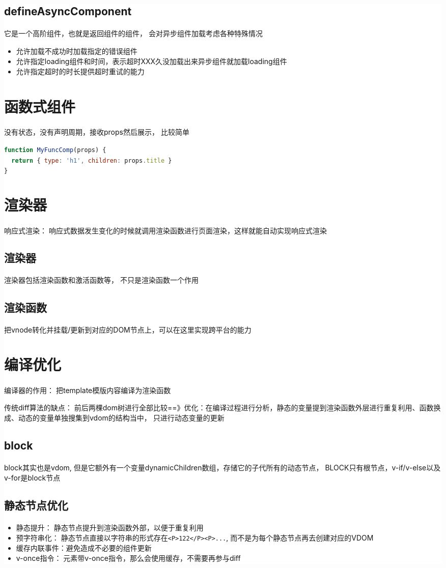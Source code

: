 ## **defineAsyncComponent**

它是一个高阶组件，也就是返回组件的组件， 会对异步组件加载考虑各种特殊情况

+ 允许加载不成功时加载指定的错误组件
+ 允许指定loading组件和时间，表示超时XXX久没加载出来异步组件就加载loading组件
+ 允许指定超时的时长提供超时重试的能力

# 函数式组件

没有状态，没有声明周期，接收props然后展示， 比较简单

```js
function MyFuncComp(props) {
  return { type: 'h1', children: props.title } 
}
```







# 渲染器

响应式渲染： 响应式数据发生变化的时候就调用渲染函数进行页面渲染，这样就能自动实现响应式渲染

## 渲染器

渲染器包括渲染函数和激活函数等， 不只是渲染函数一个作用

## 渲染函数

把vnode转化并挂载/更新到对应的DOM节点上，可以在这里实现跨平台的能力



# 编译优化

编译器的作用： 把template模版内容编译为渲染函数

传统diff算法的缺点： 前后两棵dom树进行全部比较==》优化：在编译过程进行分析，静态的变量提到渲染函数外层进行重复利用、函数换成、动态的变量单独搜集到vdom的结构当中， 只进行动态变量的更新

## block

block其实也是vdom, 但是它额外有一个变量dynamicChildren数组，存储它的子代所有的动态节点， BLOCK只有根节点，v-if/v-else以及v-for是block节点

## 静态节点优化

+ 静态提升： 静态节点提升到渲染函数外部，以便于重复利用
+ 预字符串化： 静态节点直接以字符串的形式存在`<P>122</P><P>...`, 而不是为每个静态节点再去创建对应的VDOM
+ 缓存内联事件：避免造成不必要的组件更新
+ v-once指令： 元素带v-once指令，那么会使用缓存，不需要再参与diff
